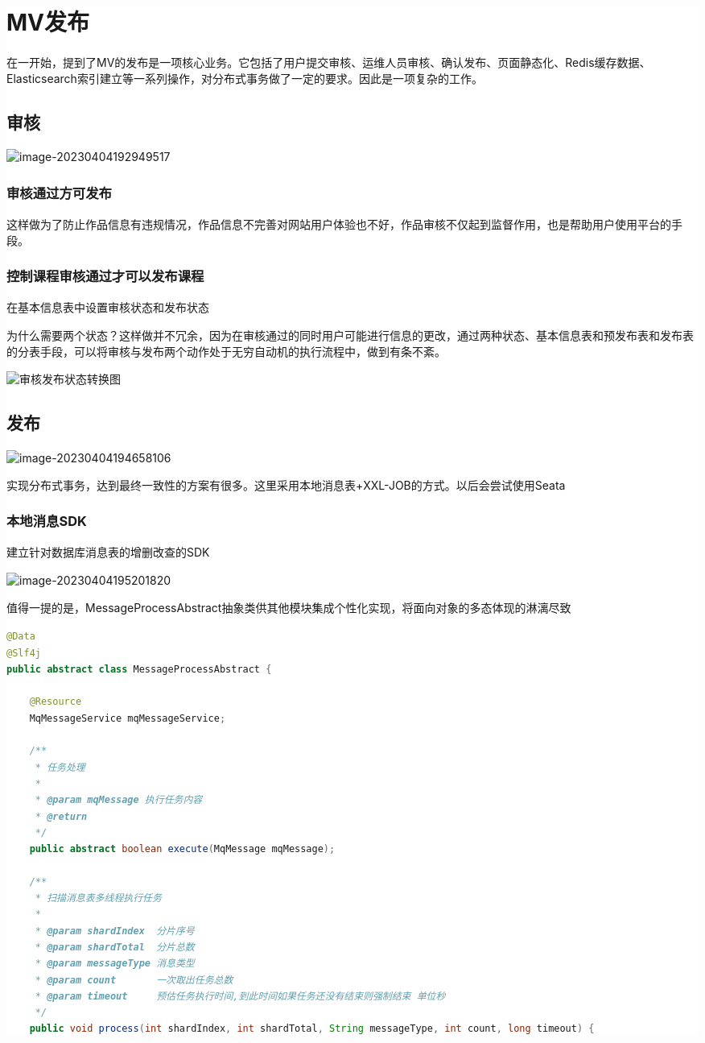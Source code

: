 # MV发布

在一开始，提到了MV的发布是一项核心业务。它包括了用户提交审核、运维人员审核、确认发布、页面静态化、Redis缓存数据、Elasticsearch索引建立等一系列操作，对分布式事务做了一定的要求。因此是一项复杂的工作。

## 审核

![image-20230404192949517](https://0-bit.oss-cn-beijing.aliyuncs.com/image-20230404192949517.png)

### 审核通过方可发布

这样做为了防止作品信息有违规情况，作品信息不完善对网站用户体验也不好，作品审核不仅起到监督作用，也是帮助用户使用平台的手段。

### 控制课程审核通过才可以发布课程

在基本信息表中设置审核状态和发布状态

为什么需要两个状态？这样做并不冗余，因为在审核通过的同时用户可能进行信息的更改，通过两种状态、基本信息表和预发布表和发布表的分表手段，可以将审核与发布两个动作处于无穷自动机的执行流程中，做到有条不紊。

![审核发布状态转换图](https://0-bit.oss-cn-beijing.aliyuncs.com/审核发布状态转换图.png)

## 发布

![image-20230404194658106](https://0-bit.oss-cn-beijing.aliyuncs.com/image-20230404194658106.png)

实现分布式事务，达到最终一致性的方案有很多。这里采用本地消息表+XXL-JOB的方式。以后会尝试使用Seata

### 本地消息SDK

建立针对数据库消息表的增删改查的SDK

![image-20230404195201820](https://0-bit.oss-cn-beijing.aliyuncs.com/image-20230404195201820.png)

值得一提的是，MessageProcessAbstract抽象类供其他模块集成个性化实现，将面向对象的多态体现的淋漓尽致

~~~java
@Data
@Slf4j
public abstract class MessageProcessAbstract {

    @Resource
    MqMessageService mqMessageService;

    /**
     * 任务处理
     *
     * @param mqMessage 执行任务内容
     * @return
     */
    public abstract boolean execute(MqMessage mqMessage);

    /**
     * 扫描消息表多线程执行任务
     *
     * @param shardIndex  分片序号
     * @param shardTotal  分片总数
     * @param messageType 消息类型
     * @param count       一次取出任务总数
     * @param timeout     预估任务执行时间,到此时间如果任务还没有结束则强制结束 单位秒
     */
    public void process(int shardIndex, int shardTotal, String messageType, int count, long timeout) {
~~~